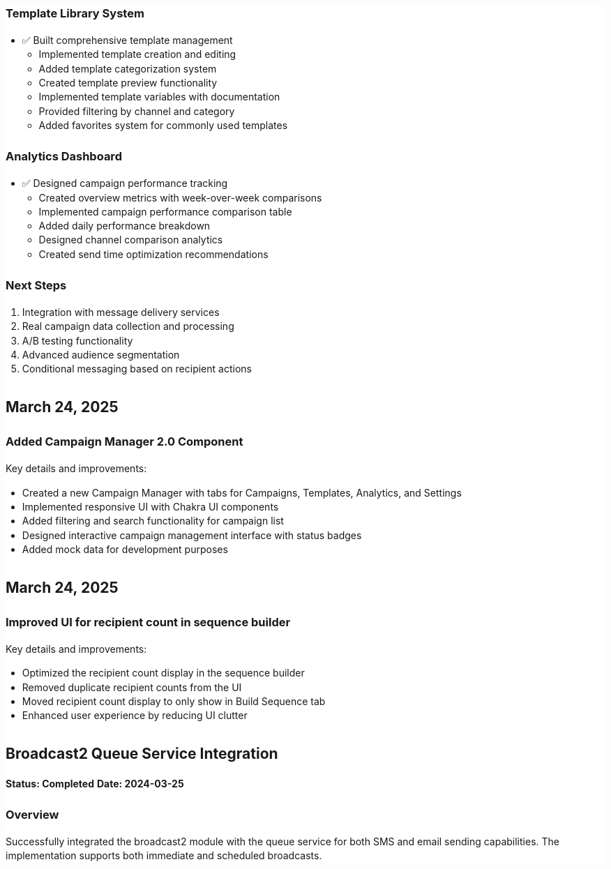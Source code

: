 ### Template Library System
- ✅ Built comprehensive template management
  * Implemented template creation and editing
  * Added template categorization system
  * Created template preview functionality
  * Implemented template variables with documentation
  * Provided filtering by channel and category
  * Added favorites system for commonly used templates

### Analytics Dashboard
- ✅ Designed campaign performance tracking
  * Created overview metrics with week-over-week comparisons
  * Implemented campaign performance comparison table
  * Added daily performance breakdown
  * Designed channel comparison analytics
  * Created send time optimization recommendations

### Next Steps
1. Integration with message delivery services
2. Real campaign data collection and processing
3. A/B testing functionality
4. Advanced audience segmentation
5. Conditional messaging based on recipient actions

## March 24, 2025
### Added Campaign Manager 2.0 Component
Key details and improvements:
- Created a new Campaign Manager with tabs for Campaigns, Templates, Analytics, and Settings
- Implemented responsive UI with Chakra UI components
- Added filtering and search functionality for campaign list
- Designed interactive campaign management interface with status badges
- Added mock data for development purposes

## March 24, 2025
### Improved UI for recipient count in sequence builder
Key details and improvements:
- Optimized the recipient count display in the sequence builder
- Removed duplicate recipient counts from the UI
- Moved recipient count display to only show in Build Sequence tab
- Enhanced user experience by reducing UI clutter

## Broadcast2 Queue Service Integration
**Status: Completed**
**Date: 2024-03-25**

### Overview
Successfully integrated the broadcast2 module with the queue service for both SMS and email sending capabilities. The implementation supports both immediate and scheduled broadcasts.
